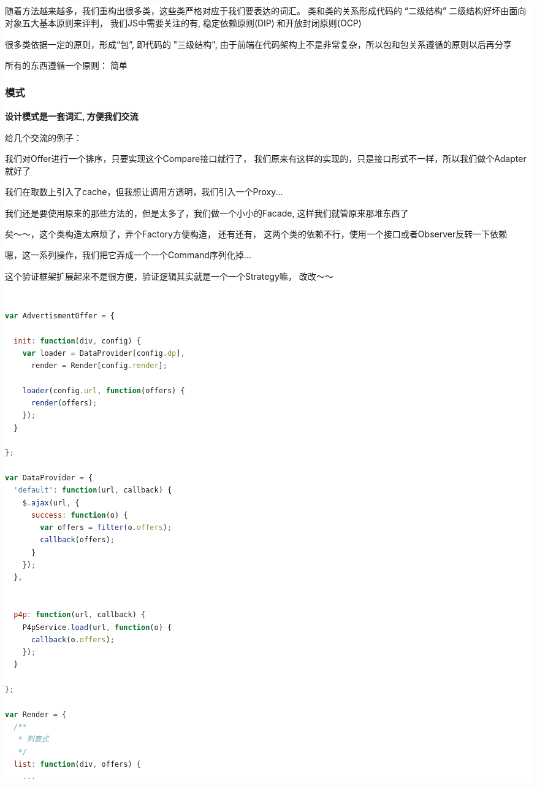 随着方法越来越多，我们重构出很多类，这些类严格对应于我们要表达的词汇。 类和类的关系形成代码的 “二级结构”
二级结构好坏由面向对象五大基本原则来评判， 我们JS中需要关注的有, 稳定依赖原则(DIP) 和开放封闭原则(OCP)

很多类依据一定的原则，形成“包”, 即代码的 "三级结构", 由于前端在代码架构上不是非常复杂，所以包和包关系遵循的原则以后再分享

所有的东西遵循一个原则： 简单


### 模式

**设计模式是一套词汇, 方便我们交流**


给几个交流的例子：

我们对Offer进行一个排序，只要实现这个Compare接口就行了， 我们原来有这样的实现的，只是接口形式不一样，所以我们做个Adapter就好了

我们在取数上引入了cache，但我想让调用方透明，我们引入一个Proxy...

我们还是要使用原来的那些方法的，但是太多了，我们做一个小小的Facade, 这样我们就管原来那堆东西了

矣～～，这个类构造太麻烦了，弄个Factory方便构造， 还有还有， 这两个类的依赖不行，使用一个接口或者Observer反转一下依赖

嗯，这一系列操作，我们把它弄成一个一个Command序列化掉...

这个验证框架扩展起来不是很方便，验证逻辑其实就是一个一个Strategy嘛， 改改～～

### 


```js

var AdvertismentOffer = {
  
  init: function(div, config) {
    var loader = DataProvider[config.dp],
      render = Render[config.render];

    loader(config.url, function(offers) {
      render(offers);
    });
  }

};

var DataProvider = {
  'default': function(url, callback) {
    $.ajax(url, {
      success: function(o) {
        var offers = filter(o.offers);
        callback(offers);
      }
    });
  },


  p4p: function(url, callback) {  
    P4pService.load(url, function(o) {
      callback(o.offers);
    });
  }

};

var Render = {
  /**
   * 列表式
   */
  list: function(div, offers) {
    ... 
```